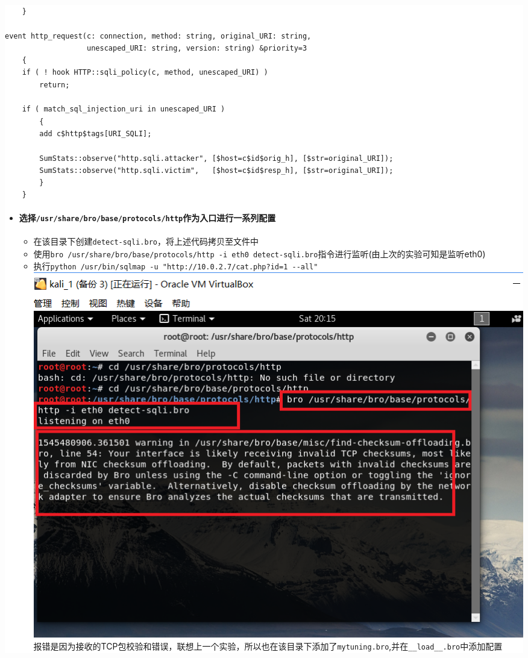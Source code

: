 ```
	}

event http_request(c: connection, method: string, original_URI: string,
                   unescaped_URI: string, version: string) &priority=3
	{
	if ( ! hook HTTP::sqli_policy(c, method, unescaped_URI) )
		return;

	if ( match_sql_injection_uri in unescaped_URI )
		{
		add c$http$tags[URI_SQLI];

		SumStats::observe("http.sqli.attacker", [$host=c$id$orig_h], [$str=original_URI]);
		SumStats::observe("http.sqli.victim",   [$host=c$id$resp_h], [$str=original_URI]);
		}
	}
```

- #### 选择```/usr/share/bro/base/protocols/http```作为入口进行一系列配置
    - 在该目录下创建```detect-sqli.bro```，将上述代码拷贝至文件中
    - 使用```bro /usr/share/bro/base/protocols/http -i eth0 detect-sqli.bro```指令进行监听(由上次的实验可知是监听eth0)
    - 执行```python /usr/bin/sqlmap -u "http://10.0.2.7/cat.php?id=1 --all"```
        ![](10.PNG)
        报错是因为接收的TCP包校验和错误，联想上一个实验，所以也在该目录下添加了```mytuning.bro```,并在```__load__.bro```中添加配置<br>